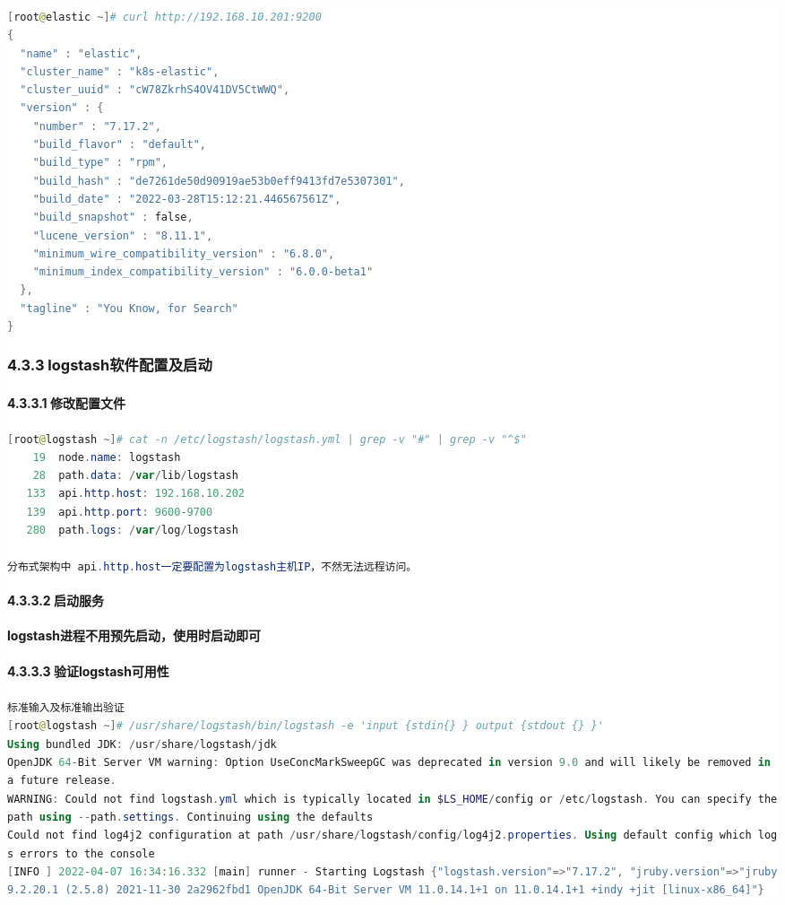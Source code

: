 

~~~powershell
[root@elastic ~]# curl http://192.168.10.201:9200
{
  "name" : "elastic",
  "cluster_name" : "k8s-elastic",
  "cluster_uuid" : "cW78ZkrhS4OV41DV5CtWWQ",
  "version" : {
    "number" : "7.17.2",
    "build_flavor" : "default",
    "build_type" : "rpm",
    "build_hash" : "de7261de50d90919ae53b0eff9413fd7e5307301",
    "build_date" : "2022-03-28T15:12:21.446567561Z",
    "build_snapshot" : false,
    "lucene_version" : "8.11.1",
    "minimum_wire_compatibility_version" : "6.8.0",
    "minimum_index_compatibility_version" : "6.0.0-beta1"
  },
  "tagline" : "You Know, for Search"
}
~~~





### 4.3.3 logstash软件配置及启动



#### 4.3.3.1 修改配置文件



~~~powershell
[root@logstash ~]# cat -n /etc/logstash/logstash.yml | grep -v "#" | grep -v "^$"
    19  node.name: logstash
    28  path.data: /var/lib/logstash
   133  api.http.host: 192.168.10.202
   139  api.http.port: 9600-9700
   280  path.logs: /var/log/logstash
   
分布式架构中 api.http.host一定要配置为logstash主机IP，不然无法远程访问。
~~~





#### 4.3.3.2 启动服务

**logstash进程不用预先启动，使用时启动即可**



#### 4.3.3.3 验证logstash可用性



~~~powershell
标准输入及标准输出验证
[root@logstash ~]# /usr/share/logstash/bin/logstash -e 'input {stdin{} } output {stdout {} }'
Using bundled JDK: /usr/share/logstash/jdk
OpenJDK 64-Bit Server VM warning: Option UseConcMarkSweepGC was deprecated in version 9.0 and will likely be removed in a future release.
WARNING: Could not find logstash.yml which is typically located in $LS_HOME/config or /etc/logstash. You can specify the path using --path.settings. Continuing using the defaults
Could not find log4j2 configuration at path /usr/share/logstash/config/log4j2.properties. Using default config which logs errors to the console
[INFO ] 2022-04-07 16:34:16.332 [main] runner - Starting Logstash {"logstash.version"=>"7.17.2", "jruby.version"=>"jruby 9.2.20.1 (2.5.8) 2021-11-30 2a2962fbd1 OpenJDK 64-Bit Server VM 11.0.14.1+1 on 11.0.14.1+1 +indy +jit [linux-x86_64]"}
~~~